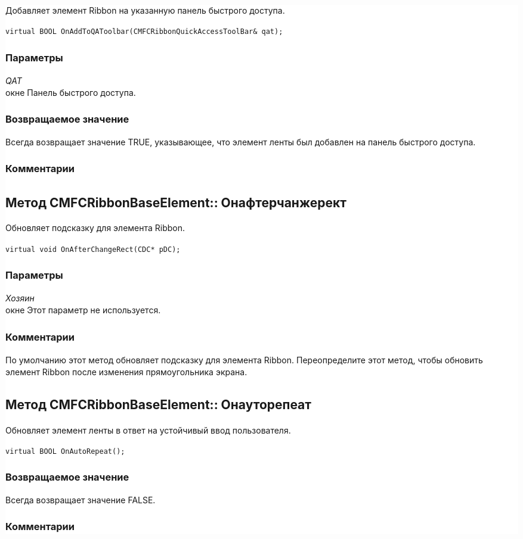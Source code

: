 Добавляет элемент Ribbon на указанную панель быстрого доступа.

```
virtual BOOL OnAddToQAToolbar(CMFCRibbonQuickAccessToolBar& qat);
```

### <a name="parameters"></a>Параметры

*QAT*<br/>
окне Панель быстрого доступа.

### <a name="return-value"></a>Возвращаемое значение

Всегда возвращает значение TRUE, указывающее, что элемент ленты был добавлен на панель быстрого доступа.

### <a name="remarks"></a>Комментарии

## <a name="cmfcribbonbaseelementonafterchangerect"></a><a name="onafterchangerect"></a> Метод CMFCRibbonBaseElement:: Онафтерчанжерект

Обновляет подсказку для элемента Ribbon.

```
virtual void OnAfterChangeRect(CDC* pDC);
```

### <a name="parameters"></a>Параметры

*Хозяин*<br/>
окне Этот параметр не используется.

### <a name="remarks"></a>Комментарии

По умолчанию этот метод обновляет подсказку для элемента Ribbon. Переопределите этот метод, чтобы обновить элемент Ribbon после изменения прямоугольника экрана.

## <a name="cmfcribbonbaseelementonautorepeat"></a><a name="onautorepeat"></a> Метод CMFCRibbonBaseElement:: Онауторепеат

Обновляет элемент ленты в ответ на устойчивый ввод пользователя.

```
virtual BOOL OnAutoRepeat();
```

### <a name="return-value"></a>Возвращаемое значение

Всегда возвращает значение FALSE.

### <a name="remarks"></a>Комментарии
